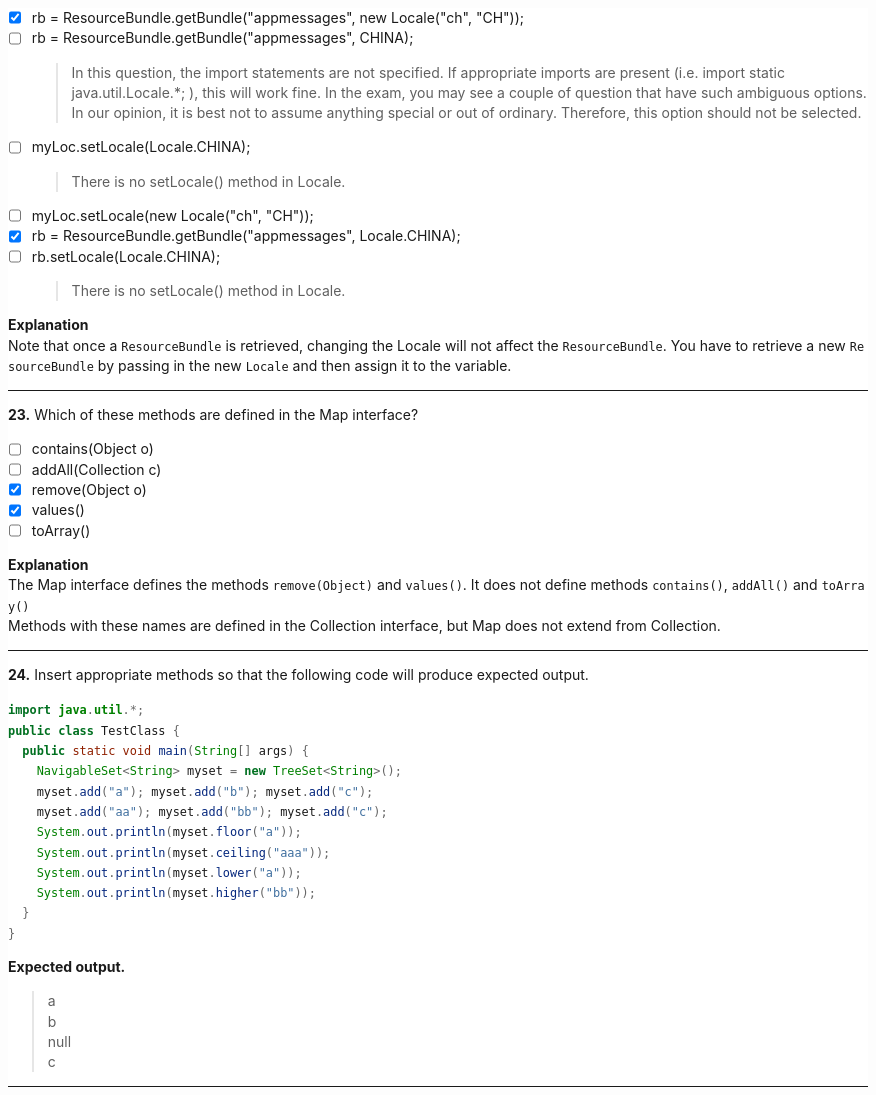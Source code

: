 - [x] rb = ResourceBundle.getBundle("appmessages", new Locale("ch", "CH"));  
- [ ] rb = ResourceBundle.getBundle("appmessages", CHINA);  
  > In this question, the import statements are not specified. If appropriate imports are present (i.e. import static java.util.Locale.*; ), this will work fine. In the exam, you may see a couple of question that have such ambiguous options. In our opinion, it is best not to assume anything special or out of ordinary. Therefore, this option should not be selected.  
- [ ] myLoc.setLocale(Locale.CHINA);  
  > There is no setLocale() method in Locale.  
- [ ] myLoc.setLocale(new Locale("ch", "CH"));  
- [x] rb = ResourceBundle.getBundle("appmessages", Locale.CHINA);  
- [ ] rb.setLocale(Locale.CHINA);  
  > There is no setLocale() method in Locale.  

**Explanation**  
Note that once a `ResourceBundle` is retrieved, changing the Locale will not affect the `ResourceBundle`. You have to retrieve a new `ResourceBundle` by passing in the new `Locale` and then assign it to the variable.  

---

**23.** Which of these methods are defined in the Map interface?  

- [ ] contains(Object o)  
- [ ] addAll(Collection c)  
- [x] remove(Object o)  
- [x] values()  
- [ ] toArray()  

**Explanation**  
The Map interface defines the methods `remove(Object)` and `values()`. It does not define  methods `contains()`, `addAll()` and `toArray()`  
Methods with these names are defined in the Collection interface, but Map does not extend from Collection.  

---

**24.** Insert appropriate methods so that the following code will produce expected output.  

```java
import java.util.*;
public class TestClass {
  public static void main(String[] args) {
    NavigableSet<String> myset = new TreeSet<String>();
    myset.add("a"); myset.add("b"); myset.add("c");
    myset.add("aa"); myset.add("bb"); myset.add("c");
    System.out.println(myset.floor("a"));
    System.out.println(myset.ceiling("aaa"));
    System.out.println(myset.lower("a"));
    System.out.println(myset.higher("bb"));
  }
}
```

**Expected output.**  
> a  
> b  
> null  
> c  

---